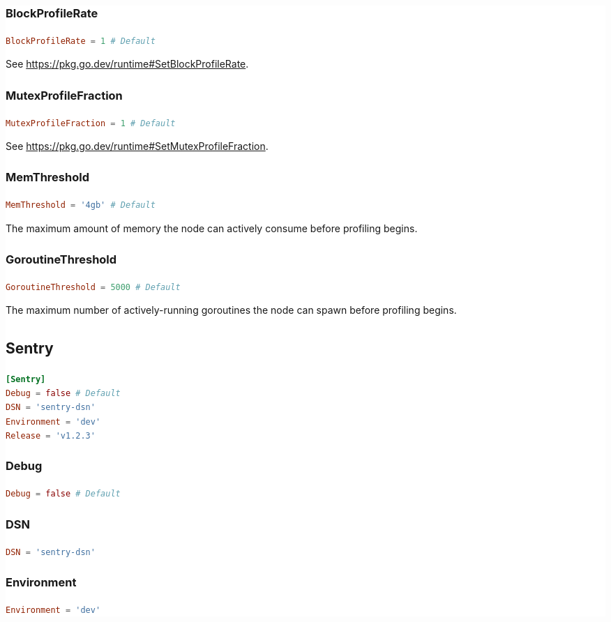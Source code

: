 ### BlockProfileRate<a id='AutoPprof-BlockProfileRate'></a>
```toml
BlockProfileRate = 1 # Default
```
See https://pkg.go.dev/runtime#SetBlockProfileRate.

### MutexProfileFraction<a id='AutoPprof-MutexProfileFraction'></a>
```toml
MutexProfileFraction = 1 # Default
```
See https://pkg.go.dev/runtime#SetMutexProfileFraction.

### MemThreshold<a id='AutoPprof-MemThreshold'></a>
```toml
MemThreshold = '4gb' # Default
```
The maximum amount of memory the node can actively consume before profiling begins.

### GoroutineThreshold<a id='AutoPprof-GoroutineThreshold'></a>
```toml
GoroutineThreshold = 5000 # Default
```
The maximum number of actively-running goroutines the node can spawn before profiling begins.

## Sentry<a id='Sentry'></a>
```toml
[Sentry]
Debug = false # Default
DSN = 'sentry-dsn'
Environment = 'dev'
Release = 'v1.2.3'
```


### Debug<a id='Sentry-Debug'></a>
```toml
Debug = false # Default
```


### DSN<a id='Sentry-DSN'></a>
```toml
DSN = 'sentry-dsn'
```


### Environment<a id='Sentry-Environment'></a>
```toml
Environment = 'dev'
```


[//]: # (Documentation generated from docs.toml - DO NOT EDIT.)